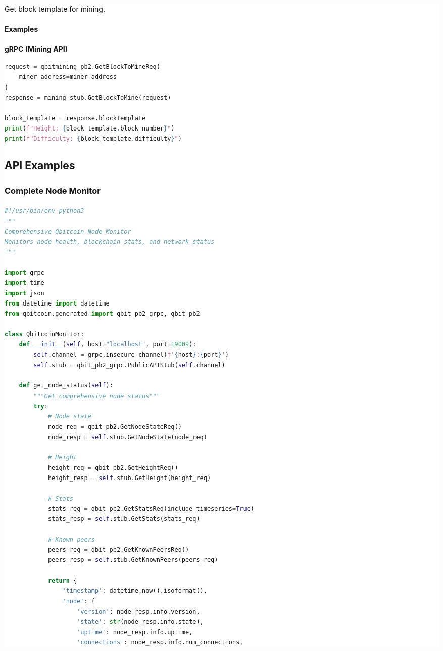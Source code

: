 Get block template for mining.

#### Examples

**gRPC (Mining API)**
```python
request = qbitmining_pb2.GetBlockToMineReq(
    miner_address=miner_address
)
response = mining_stub.GetBlockToMine(request)

block_template = response.blocktemplate
print(f"Height: {block_template.block_number}")
print(f"Difficulty: {block_template.difficulty}")
```

## API Examples

### Complete Node Monitor

```python
#!/usr/bin/env python3
"""
Comprehensive Qbitcoin Node Monitor
Monitors node health, blockchain stats, and network status
"""

import grpc
import time
import json
from datetime import datetime
from qbitcoin.generated import qbit_pb2_grpc, qbit_pb2

class QbitcoinMonitor:
    def __init__(self, host="localhost", port=19009):
        self.channel = grpc.insecure_channel(f'{host}:{port}')
        self.stub = qbit_pb2_grpc.PublicAPIStub(self.channel)
        
    def get_node_status(self):
        """Get comprehensive node status"""
        try:
            # Node state
            node_req = qbit_pb2.GetNodeStateReq()
            node_resp = self.stub.GetNodeState(node_req)
            
            # Height
            height_req = qbit_pb2.GetHeightReq()
            height_resp = self.stub.GetHeight(height_req)
            
            # Stats
            stats_req = qbit_pb2.GetStatsReq(include_timeseries=True)
            stats_resp = self.stub.GetStats(stats_req)
            
            # Known peers
            peers_req = qbit_pb2.GetKnownPeersReq()
            peers_resp = self.stub.GetKnownPeers(peers_req)
            
            return {
                'timestamp': datetime.now().isoformat(),
                'node': {
                    'version': node_resp.info.version,
                    'state': str(node_resp.info.state),
                    'uptime': node_resp.info.uptime,
                    'connections': node_resp.info.num_connections,
```